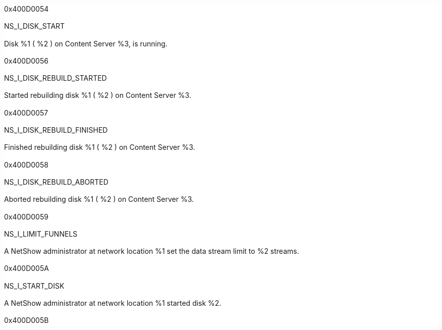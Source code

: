   </td>
 </tr>
 <tr>
  <td>
  <p>0x400D0054</p>
  <p>NS_I_DISK_START</p>
  </td>
  <td>
  <p>Disk %1 ( %2 ) on Content Server %3, is running.</p>
  </td>
 </tr>
 <tr>
  <td>
  <p>0x400D0056</p>
  <p>NS_I_DISK_REBUILD_STARTED</p>
  </td>
  <td>
  <p>Started rebuilding disk %1 ( %2 ) on Content Server
  %3.</p>
  </td>
 </tr>
 <tr>
  <td>
  <p>0x400D0057</p>
  <p>NS_I_DISK_REBUILD_FINISHED</p>
  </td>
  <td>
  <p>Finished rebuilding disk %1 ( %2 ) on Content Server
  %3.</p>
  </td>
 </tr>
 <tr>
  <td>
  <p>0x400D0058</p>
  <p>NS_I_DISK_REBUILD_ABORTED</p>
  </td>
  <td>
  <p>Aborted rebuilding disk %1 ( %2 ) on Content Server
  %3.</p>
  </td>
 </tr>
 <tr>
  <td>
  <p>0x400D0059</p>
  <p>NS_I_LIMIT_FUNNELS</p>
  </td>
  <td>
  <p>A NetShow administrator at network location %1 set the
  data stream limit to %2 streams.</p>
  </td>
 </tr>
 <tr>
  <td>
  <p>0x400D005A</p>
  <p>NS_I_START_DISK</p>
  </td>
  <td>
  <p>A NetShow administrator at network location %1 started
  disk %2.</p>
  </td>
 </tr>
 <tr>
  <td>
  <p>0x400D005B</p>